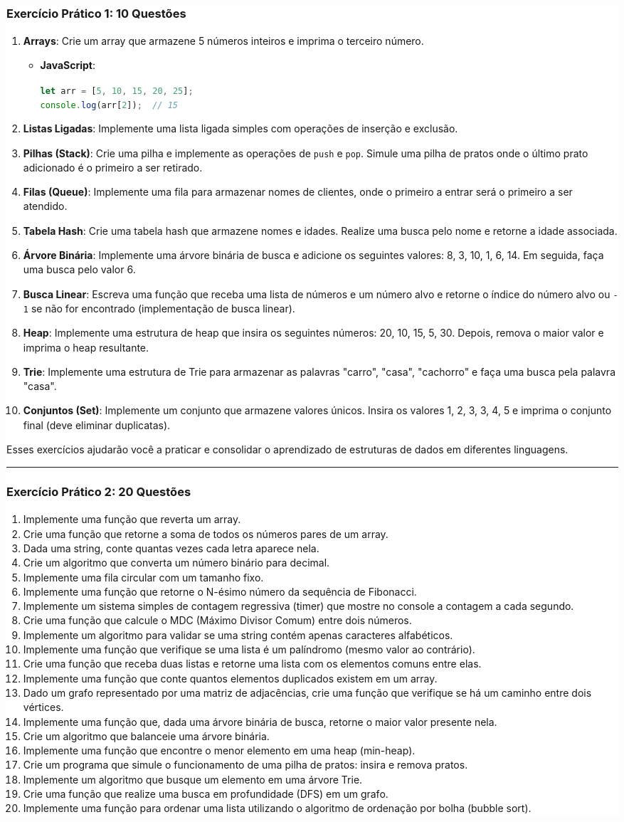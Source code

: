 
### Exercício Prático 1: 10 Questões

1. **Arrays**: Crie um array que armazene 5 números inteiros e imprima o terceiro número.
   - **JavaScript**:
     ```javascript
     let arr = [5, 10, 15, 20, 25];
     console.log(arr[2]);  // 15
     ```

2. **Listas Ligadas**: Implemente uma lista ligada simples com operações de inserção e exclusão.

3. **Pilhas (Stack)**: Crie uma pilha e implemente as operações de `push` e `pop`. Simule uma pilha de pratos onde o último prato adicionado é o primeiro a ser retirado.

4. **Filas (Queue)**: Implemente uma fila para armazenar nomes de clientes, onde o primeiro a entrar será o primeiro a ser atendido.

5. **Tabela Hash**: Crie uma tabela hash que armazene nomes e idades. Realize uma busca pelo nome e retorne a idade associada.

6. **Árvore Binária**: Implemente uma árvore binária de busca e adicione os seguintes valores: 8, 3, 10, 1, 6, 14. Em seguida, faça uma busca pelo valor 6.

7. **Busca Linear**: Escreva uma função que receba uma lista de números e um número alvo e retorne o índice do número alvo ou `-1` se não for encontrado (implementação de busca linear).

8. **Heap**: Implemente uma estrutura de heap que insira os seguintes números: 20, 10, 15, 5, 30. Depois, remova o maior valor e imprima o heap resultante.

9. **Trie**: Implemente uma estrutura de Trie para armazenar as palavras "carro", "casa", "cachorro" e faça uma busca pela palavra "casa".

10. **Conjuntos (Set)**: Implemente um conjunto que armazene valores únicos. Insira os valores 1, 2, 3, 3, 4, 5 e imprima o conjunto final (deve eliminar duplicatas).

Esses exercícios ajudarão você a praticar e consolidar o aprendizado de estruturas de dados em diferentes linguagens.

---

### Exercício Prático 2: 20 Questões

1. Implemente uma função que reverta um array.
2. Crie uma função que retorne a soma de todos os números pares de um array.
3. Dada uma string, conte quantas vezes cada letra aparece nela.
4. Crie um algoritmo que converta um número binário para decimal.
5. Implemente uma fila circular com um tamanho fixo.
6. Implemente uma função que retorne o N-ésimo número da sequência de Fibonacci.
7. Implemente um sistema simples de contagem regressiva (timer) que mostre no console a contagem a cada segundo.
8. Crie uma função que calcule o MDC (Máximo Divisor Comum) entre dois números.
9. Implemente um algoritmo para validar se uma string contém apenas caracteres alfabéticos.
10. Implemente uma função que verifique se uma lista é um palíndromo (mesmo valor ao contrário).
11. Crie uma função que receba duas listas e retorne uma lista com os elementos comuns entre elas.
12. Implemente uma função que conte quantos elementos duplicados existem em um array.
13. Dado um grafo representado por uma matriz de adjacências, crie uma função que verifique se há um caminho entre dois vértices.
14. Implemente uma função que, dada uma árvore binária de busca, retorne o maior valor presente nela.
15. Crie um algoritmo que balanceie uma árvore binária.
16. Implemente uma função que encontre o menor elemento em uma heap (min-heap).
17. Crie um programa que simule o funcionamento de uma pilha de pratos: insira e remova pratos.
18. Implemente um algoritmo que busque um elemento em uma árvore Trie.
19. Crie uma função que realize uma busca em profundidade (DFS) em um grafo.
20. Implemente uma função para ordenar uma lista utilizando o algoritmo de ordenação por bolha (bubble sort).